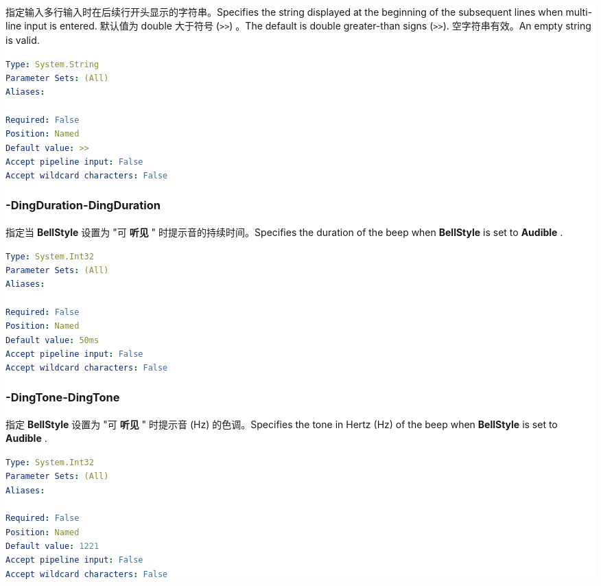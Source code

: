 <span data-ttu-id="91437-194">指定输入多行输入时在后续行开头显示的字符串。</span><span class="sxs-lookup"><span data-stu-id="91437-194">Specifies the string displayed at the beginning of the subsequent lines when multi-line input is entered.</span></span> <span data-ttu-id="91437-195">默认值为 double 大于符号 (`>>`) 。</span><span class="sxs-lookup"><span data-stu-id="91437-195">The default is double greater-than signs (`>>`).</span></span> <span data-ttu-id="91437-196">空字符串有效。</span><span class="sxs-lookup"><span data-stu-id="91437-196">An empty string is valid.</span></span>

```yaml
Type: System.String
Parameter Sets: (All)
Aliases:

Required: False
Position: Named
Default value: >>
Accept pipeline input: False
Accept wildcard characters: False
```

### <span data-ttu-id="91437-197">-DingDuration</span><span class="sxs-lookup"><span data-stu-id="91437-197">-DingDuration</span></span>

<span data-ttu-id="91437-198">指定当 **BellStyle** 设置为 "可 **听见** " 时提示音的持续时间。</span><span class="sxs-lookup"><span data-stu-id="91437-198">Specifies the duration of the beep when **BellStyle** is set to **Audible** .</span></span>

```yaml
Type: System.Int32
Parameter Sets: (All)
Aliases:

Required: False
Position: Named
Default value: 50ms
Accept pipeline input: False
Accept wildcard characters: False
```

### <span data-ttu-id="91437-199">-DingTone</span><span class="sxs-lookup"><span data-stu-id="91437-199">-DingTone</span></span>

<span data-ttu-id="91437-200">指定 **BellStyle** 设置为 "可 **听见** " 时提示音 (Hz) 的色调。</span><span class="sxs-lookup"><span data-stu-id="91437-200">Specifies the tone in Hertz (Hz) of the beep when **BellStyle** is set to **Audible** .</span></span>

```yaml
Type: System.Int32
Parameter Sets: (All)
Aliases:

Required: False
Position: Named
Default value: 1221
Accept pipeline input: False
Accept wildcard characters: False
```
